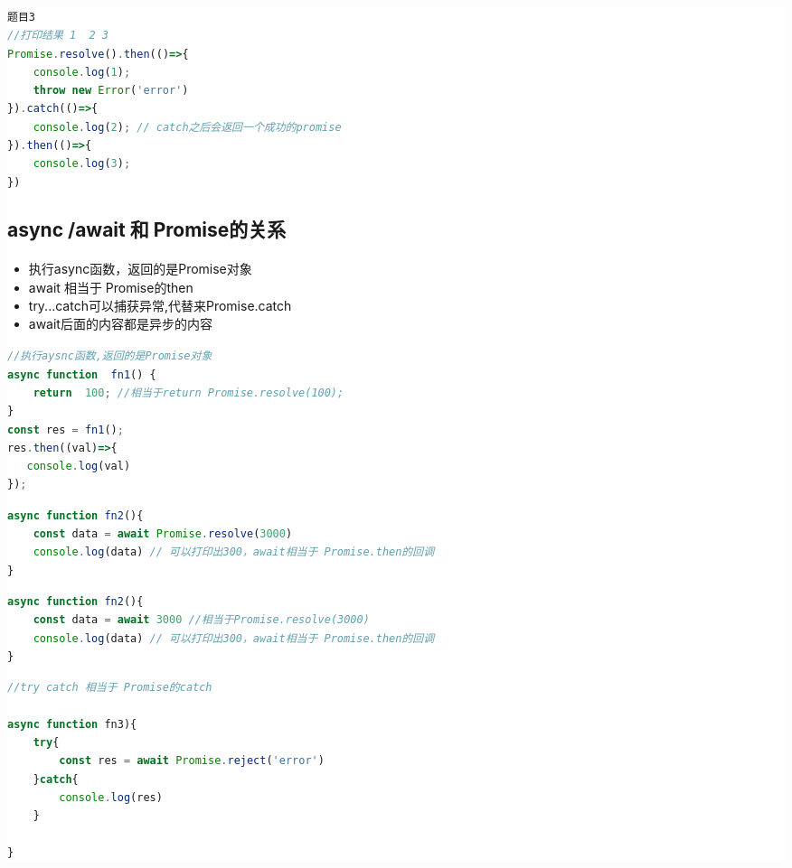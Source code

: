 ```javascript
题目3
//打印结果 1  2 3
Promise.resolve().then(()=>{
    console.log(1);
    throw new Error('error')
}).catch(()=>{
    console.log(2); // catch之后会返回一个成功的promise
}).then(()=>{
    console.log(3);
})

```

## async /await 和 Promise的关系

- 执行async函数，返回的是Promise对象
- await 相当于 Promise的then
- try...catch可以捕获异常,代替来Promise.catch
- await后面的内容都是异步的内容

```javascript
//执行aysnc函数,返回的是Promise对象
async function  fn1() {
    return  100; //相当于return Promise.resolve(100);
}
const res = fn1();
res.then((val)=>{
   console.log(val)
});

```

```js
async function fn2(){
    const data = await Promise.resolve(3000)
    console.log(data) // 可以打印出300，await相当于 Promise.then的回调
}
```

```js
async function fn2(){
    const data = await 3000 //相当于Promise.resolve(3000)
    console.log(data) // 可以打印出300，await相当于 Promise.then的回调
}
```

```js
//try catch 相当于 Promise的catch

async function fn3){
    try{
        const res = await Promise.reject('error')
    }catch{
        console.log(res)
    }

}
```
